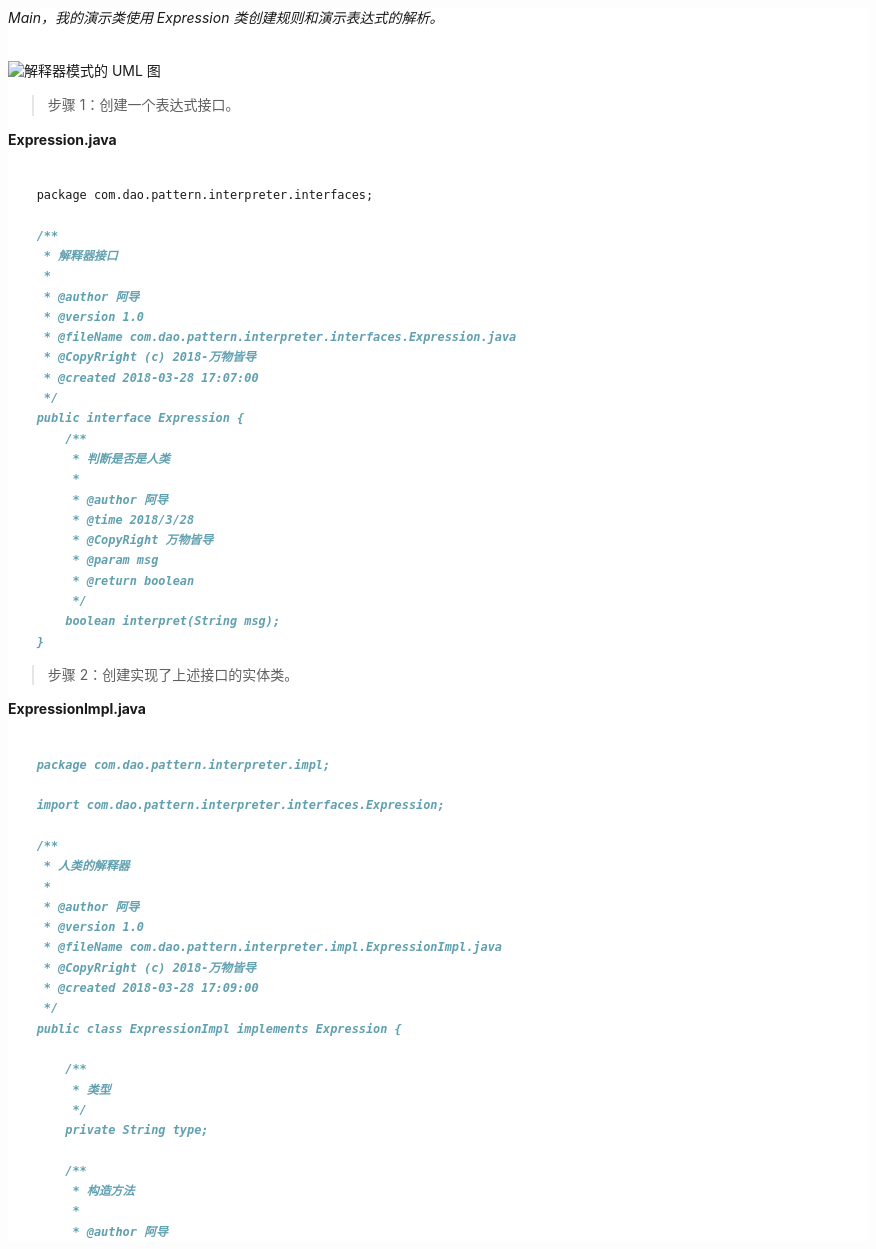 ###### Main，我的演示类使用 Expression 类创建规则和演示表达式的解析。

![解释器模式的 UML 图](https://github.com/wanwujiedao/pattern/blob/master/img/interpreter_pattern_uml_diagram.jpg)


> 步骤 1：创建一个表达式接口。

**Expression.java**

```markdown

    package com.dao.pattern.interpreter.interfaces;
    
    /**
     * 解释器接口
     *
     * @author 阿导
     * @version 1.0
     * @fileName com.dao.pattern.interpreter.interfaces.Expression.java
     * @CopyRright (c) 2018-万物皆导
     * @created 2018-03-28 17:07:00
     */
    public interface Expression {
        /**
         * 判断是否是人类
         *
         * @author 阿导
         * @time 2018/3/28
         * @CopyRight 万物皆导
         * @param msg
         * @return boolean
         */
        boolean interpret(String msg);
    }

```

> 步骤 2：创建实现了上述接口的实体类。

**ExpressionImpl.java**

```markdown
    
    package com.dao.pattern.interpreter.impl;
    
    import com.dao.pattern.interpreter.interfaces.Expression;
    
    /**
     * 人类的解释器
     *
     * @author 阿导
     * @version 1.0
     * @fileName com.dao.pattern.interpreter.impl.ExpressionImpl.java
     * @CopyRright (c) 2018-万物皆导
     * @created 2018-03-28 17:09:00
     */
    public class ExpressionImpl implements Expression {
    
        /**
         * 类型
         */
        private String type;
    
        /**
         * 构造方法
         *
         * @author 阿导
```